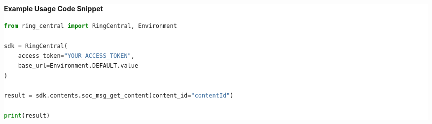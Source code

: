 **Example Usage Code Snippet**

```python
from ring_central import RingCentral, Environment

sdk = RingCentral(
    access_token="YOUR_ACCESS_TOKEN",
    base_url=Environment.DEFAULT.value
)

result = sdk.contents.soc_msg_get_content(content_id="contentId")

print(result)
```


